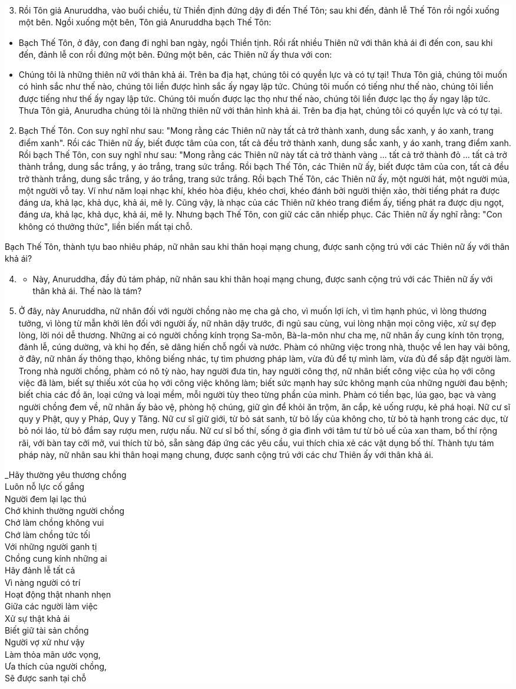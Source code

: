 3. Rồi Tôn giả Anuruddha, vào buổi chiều, từ Thiền định đứng dậy đi đến Thế Tôn; sau khi đến, đảnh lễ Thế Tôn rồi ngồi xuống một bên. Ngồi xuống một bên, Tôn giả Anuruddha bạch Thế Tôn:

- Bạch Thế Tôn, ở đây, con đang đi nghỉ ban ngày, ngồi Thiền tịnh. Rồi rất nhiều Thiên nữ với thân khả ái đi đến con, sau khi đến, đảnh lễ con rồi đứng một bên. Ðứng một bên, các Thiên nữ ấy thưa với con:

- Chúng tôi là những thiên nữ với thân khả ái. Trên ba địa hạt, chúng tôi có quyền lực và có tự tại! Thưa Tôn giả, chúng tôi muốn có hình sắc như thế nào, chúng tôi liền được hình sắc ấy ngay lập tức. Chúng tôi muốn có tiếng như thế nào, chúng tôi liền được tiếng như thế ấy ngay lập tức. Chúng tôi muốn được lạc thọ như thế nào, chúng tôi liền được lạc thọ ấy ngay lập tức. Thưa Tôn giả, Anurudha chúng tôi là những thiên nữ với thân hình khả ái. Trên ba địa hạt, chúng tôi có quyền lực và có tự tại.

2. Bạch Thế Tôn. Con suy nghĩ như sau: "Mong rằng các Thiên nữ này tất cả trở thành xanh, dung sắc xanh, y áo xanh, trang điểm xanh". Rồi các Thiên nữ ấy, biết được tâm của con, tất cả đều trở thành xanh, dung sắc xanh, y áo xanh, trang điểm xanh. Rồi bạch Thế Tôn, con suy nghĩ như sau: "Mong rằng các Thiên nữ này tất cả trở thành vàng ... tất cả trở thành đỏ ... tất cả trở thành trắng, dung sắc trắng, y áo trắng, trang sức trắng. Rồi bạch Thế Tôn, các Thiên nữ ấy, biết được tâm của con, tất cả đều trở thành trắng, dung sắc trắng, y áo trắng, trang sức trắng. Rồi bạch Thế Tôn, các Thiên nữ ấy, một người hát, một người múa, một người vỗ tay. Ví như năm loại nhạc khí, khéo hòa điệu, khéo chơi, khéo đánh bởi người thiện xảo, thời tiếng phát ra được đáng ưa, khả lạc, khả dục, khả ái, mê ly. Cũng vậy, là nhạc của các Thiên nữ khéo trang điểm ấy, tiếng phát ra được dịu ngọt, đáng ưa, khả lạc, khả dục, khả ái, mê ly. Nhưng bạch Thế Tôn, con giữ các căn nhiếp phục. Các Thiên nữ ấy nghĩ rằng: "Con không có thưởng thức", liền biến mất tại chỗ.

Bạch Thế Tôn, thành tựu bao nhiêu pháp, nữ nhân sau khi thân hoại mạng chung, được sanh cộng trú với các Thiên nữ ấy với thân khả ái?

4. - Này, Anuruddha, đầy đủ tám pháp, nữ nhân sau khi thân hoại mạng chung, được sanh cộng trú với các Thiên nữ ấy với thân khả ái. Thế nào là tám?

5. Ở đây, này Anuruddha, nữ nhân đối với người chồng nào mẹ cha gả cho, vì muốn lợi ích, vì tìm hạnh phúc, vì lòng thương tưởng, vì lòng từ mẫn khởi lên đối với người ấy, nữ nhân dậy trước, đi ngủ sau cùng, vui lòng nhận mọi công việc, xử sự đẹp lòng, lời nói dễ thương. Những ai có người chồng kính trọng Sa-môn, Bà-la-môn như cha mẹ, nữ nhân ấy cung kính tôn trọng, đảnh lễ, cúng dường, và khi họ đến, sẽ dâng hiến chỗ ngồi và nước. Phàm có những việc trong nhà, thuộc về len hay vải bông, ở đây, nữ nhân ấy thông thạo, không biếng nhác, tự tìm phương pháp làm, vừa đủ để tự mình làm, vừa đủ để sắp đặt người làm. Trong nhà người chồng, phàm có nô tỳ nào, hay người đưa tin, hay người công thợ, nữ nhân biết công việc của họ với công việc đã làm, biết sự thiếu xót của họ với công việc không làm; biết sức mạnh hay sức không mạnh của những người đau bệnh; biết chia các đồ ăn, loại cứng và loại mềm, mỗi người tùy theo từng phần của mình. Phàm có tiền bạc, lúa gạo, bạc và vàng người chồng đem về, nữ nhân ấy bảo vệ, phòng hộ chúng, giữ gìn để khỏi ăn trộm, ăn cắp, kẻ uống rượu, kẻ phá hoại. Nữ cư sĩ quy y Phật, quy y Pháp, Quy y Tăng. Nữ cư sĩ giữ giới, từ bỏ sát sanh, từ bỏ lấy của không cho, từ bỏ tà hạnh trong các dục, từ bỏ nói láo, từ bỏ đắm say rượu men, rượu nấu. Nữ cư sĩ bố thí, sống ở gia đình với tâm tư từ bỏ uế của xan tham, bố thí rộng rãi, với bàn tay cởi mở, vui thích từ bỏ, sẵn sàng đáp ứng các yêu cầu, vui thích chia xẻ các vật dụng bố thí. Thành tựu tám pháp này, nữ nhân sau khi thân hoại mạng chung, được sanh cộng trú với các chư Thiên ấy với thân khả ái.

_Hãy thường yêu thương chồng  
Luôn nỗ lực cố gắng  
Người đem lại lạc thú  
Chớ khinh thường người chồng  
Chớ làm chồng không vui  
Chớ làm chồng tức tối  
Với những người ganh tị  
Chồng cung kính những ai  
Hãy đảnh lễ tất cả  
Vì nàng người có trí  
Hoạt động thật nhanh nhẹn  
Giữa các người làm việc  
Xử sự thật khả ái  
Biết giữ tài sản chồng  
Người vợ xử như vậy  
Làm thỏa mãn ước vọng,  
Ưa thích của người chồng,  
Sẽ được sanh tại chỗ  